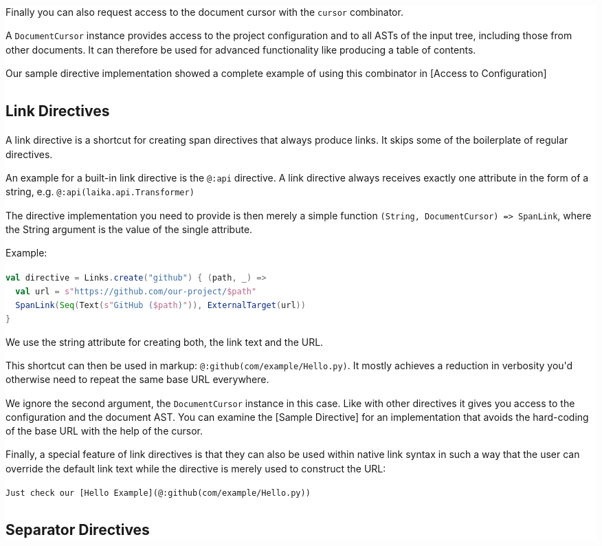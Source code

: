 Finally you can also request access to the document cursor with the `cursor` combinator. 

A `DocumentCursor` instance provides access to the project configuration and to all ASTs of the input tree, 
including those from other documents. 
It can therefore be used for advanced functionality like producing a table of contents.

Our sample directive implementation showed a complete example of using this combinator
in [Access to Configuration]


Link Directives
---------------

A link directive is a shortcut for creating span directives that always produce links.
It skips some of the boilerplate of regular directives.

An example for a built-in link directive is the `@:api` directive.
A link directive always receives exactly one attribute in the form of a string,
e.g. `@:api(laika.api.Transformer)`

The directive implementation you need to provide is then merely a simple function
`(String, DocumentCursor) => SpanLink`, where the String argument is the value of the single attribute. 

Example:

```scala
val directive = Links.create("github") { (path, _) =>
  val url = s"https://github.com/our-project/$path"
  SpanLink(Seq(Text(s"GitHub ($path)")), ExternalTarget(url))
}
```

We use the string attribute for creating both, the link text and the URL.

This shortcut can then be used in markup: `@:github(com/example/Hello.py)`.
It mostly achieves a reduction in verbosity you'd otherwise need to repeat the same base URL everywhere.

We ignore the second argument, the `DocumentCursor` instance in this case. 
Like with other directives it gives you access to the configuration and the document AST.
You can examine the [Sample Directive] for an implementation that avoids the hard-coding of the base URL
with the help of the cursor.

Finally, a special feature of link directives is that they can also be used within native link syntax in such a way
that the user can override the default link text while the directive is merely used to construct the URL:

```laika-md
Just check our [Hello Example](@:github(com/example/Hello.py))
```


Separator Directives
--------------------


[directive-api]: https://github.com/planet42/Laika/blob/master/core/src/main/scala/laika/directive/StandardDirectives.scala